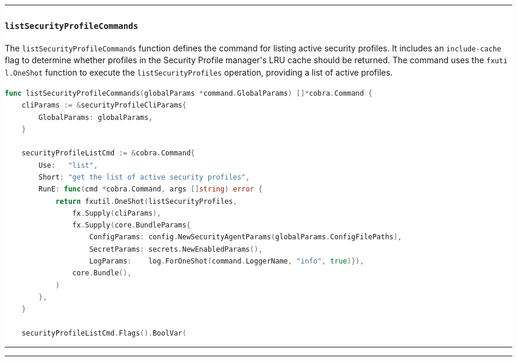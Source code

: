 
</SwmSnippet>

<SwmSnippet path="/cmd/security-agent/subcommands/runtime/security_profile.go" line="97">

---

### <SwmToken path="cmd/security-agent/subcommands/runtime/security_profile.go" pos="97:2:2" line-data="func listSecurityProfileCommands(globalParams *command.GlobalParams) []*cobra.Command {">`listSecurityProfileCommands`</SwmToken>

The <SwmToken path="cmd/security-agent/subcommands/runtime/security_profile.go" pos="97:2:2" line-data="func listSecurityProfileCommands(globalParams *command.GlobalParams) []*cobra.Command {">`listSecurityProfileCommands`</SwmToken> function defines the command for listing active security profiles. It includes an <SwmToken path="cmd/security-agent/subcommands/runtime/security_profile.go" pos="119:2:4" line-data="		&quot;include-cache&quot;,">`include-cache`</SwmToken> flag to determine whether profiles in the Security Profile manager's LRU cache should be returned. The command uses the <SwmToken path="cmd/security-agent/subcommands/runtime/security_profile.go" pos="106:3:5" line-data="			return fxutil.OneShot(listSecurityProfiles,">`fxutil.OneShot`</SwmToken> function to execute the <SwmToken path="cmd/security-agent/subcommands/runtime/security_profile.go" pos="106:7:7" line-data="			return fxutil.OneShot(listSecurityProfiles,">`listSecurityProfiles`</SwmToken> operation, providing a list of active profiles.

```go
func listSecurityProfileCommands(globalParams *command.GlobalParams) []*cobra.Command {
	cliParams := &securityProfileCliParams{
		GlobalParams: globalParams,
	}

	securityProfileListCmd := &cobra.Command{
		Use:   "list",
		Short: "get the list of active security profiles",
		RunE: func(cmd *cobra.Command, args []string) error {
			return fxutil.OneShot(listSecurityProfiles,
				fx.Supply(cliParams),
				fx.Supply(core.BundleParams{
					ConfigParams: config.NewSecurityAgentParams(globalParams.ConfigFilePaths),
					SecretParams: secrets.NewEnabledParams(),
					LogParams:    log.ForOneShot(command.LoggerName, "info", true)}),
				core.Bundle(),
			)
		},
	}

	securityProfileListCmd.Flags().BoolVar(
```

---

</SwmSnippet>

<SwmSnippet path="/cmd/security-agent/subcommands/runtime/command.go" line="88">

---
